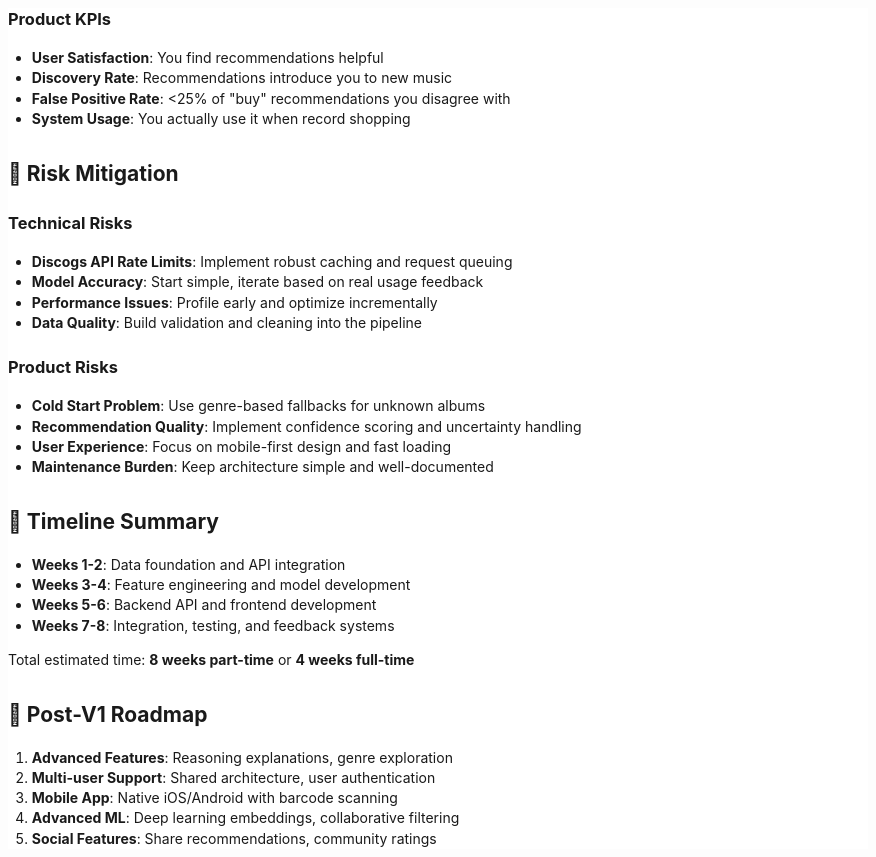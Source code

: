 ### Product KPIs  
- **User Satisfaction**: You find recommendations helpful
- **Discovery Rate**: Recommendations introduce you to new music
- **False Positive Rate**: <25% of "buy" recommendations you disagree with
- **System Usage**: You actually use it when record shopping

## 🚨 Risk Mitigation

### Technical Risks
- **Discogs API Rate Limits**: Implement robust caching and request queuing
- **Model Accuracy**: Start simple, iterate based on real usage feedback
- **Performance Issues**: Profile early and optimize incrementally
- **Data Quality**: Build validation and cleaning into the pipeline

### Product Risks
- **Cold Start Problem**: Use genre-based fallbacks for unknown albums
- **Recommendation Quality**: Implement confidence scoring and uncertainty handling
- **User Experience**: Focus on mobile-first design and fast loading
- **Maintenance Burden**: Keep architecture simple and well-documented

## 📅 Timeline Summary
- **Weeks 1-2**: Data foundation and API integration
- **Weeks 3-4**: Feature engineering and model development  
- **Weeks 5-6**: Backend API and frontend development
- **Weeks 7-8**: Integration, testing, and feedback systems

Total estimated time: **8 weeks part-time** or **4 weeks full-time**

## 🚀 Post-V1 Roadmap
1. **Advanced Features**: Reasoning explanations, genre exploration
2. **Multi-user Support**: Shared architecture, user authentication  
3. **Mobile App**: Native iOS/Android with barcode scanning
4. **Advanced ML**: Deep learning embeddings, collaborative filtering
5. **Social Features**: Share recommendations, community ratings
